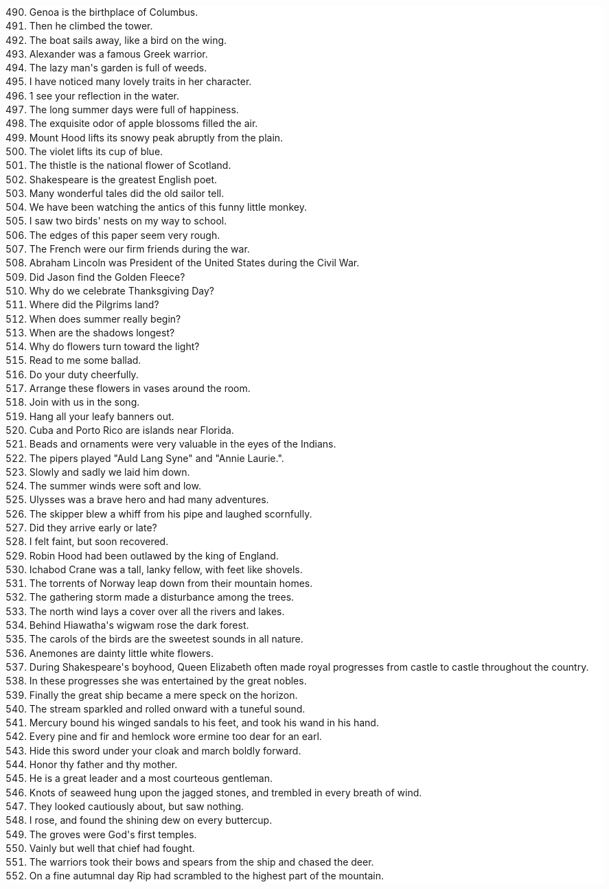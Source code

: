 490. Genoa is the birthplace of Columbus.
491. Then he climbed the tower.
492. The boat sails away, like a bird on the wing.
493. Alexander was a famous Greek warrior.
494. The lazy man's garden is full of weeds.
495. I have noticed many lovely traits in her character.
496. 1 see your reflection in the water.
497. The long summer days were full of happiness.
498. The exquisite odor of apple blossoms filled the air.
499. Mount Hood lifts its snowy peak abruptly from the plain.
500. The violet lifts its cup of blue.
501. The thistle is the national flower of Scotland.
502. Shakespeare is the greatest English poet.
503. Many wonderful tales did the old sailor tell.
504. We have been watching the antics of this funny little monkey.
505. I saw two birds' nests on my way to school.
506. The edges of this paper seem very rough.
507. The French were our firm friends during the war.
508. Abraham Lincoln was President of the United States during the Civil War.
509. Did Jason find the Golden Fleece?
510. Why do we celebrate Thanksgiving Day?
511. Where did the Pilgrims land?
512. When does summer really begin?
513. When are the shadows longest?
514. Why do flowers turn toward the light?
515. Read to me some ballad.
516. Do your duty cheerfully.
517. Arrange these flowers in vases around the room.
518. Join with us in the song.
519. Hang all your leafy banners out.
520. Cuba and Porto Rico are islands near Florida.
521. Beads and ornaments were very valuable in the eyes of the Indians.
522. The pipers played "Auld Lang Syne" and "Annie Laurie.".
523. Slowly and sadly we laid him down.
524. The summer winds were soft and low.
525. Ulysses was a brave hero and had many adventures.
526. The skipper blew a whiff from his pipe and laughed scornfully.
527. Did they arrive early or late?
528. I felt faint, but soon recovered.
529. Robin Hood had been outlawed by the king of England.
530. Ichabod Crane was a tall, lanky fellow, with feet like shovels.
531. The torrents of Norway leap down from their mountain homes.
532. The gathering storm made a disturbance among the trees.
533. The north wind lays a cover over all the rivers and lakes.
534. Behind Hiawatha's wigwam rose the dark forest.
535. The carols of the birds are the sweetest sounds in all nature.
536. Anemones are dainty little white flowers.
537. During Shakespeare's boyhood, Queen Elizabeth often made royal progresses from castle to castle throughout the country.
538. In these progresses she was entertained by the great nobles.
539. Finally the great ship became a mere speck	on the horizon.
540. The stream sparkled and rolled onward with a tuneful sound.
541. Mercury bound his winged sandals to his feet, and took his wand in his hand.
542. Every pine and fir and hemlock wore ermine too dear for an earl.
543. Hide this sword under your cloak and march boldly forward.
544. Honor thy father and thy mother.
545. He is a great leader and a most courteous gentleman.
546. Knots of seaweed hung upon the jagged stones, and trembled in every breath of wind.
547. They looked cautiously about, but saw nothing.
548. I rose, and found the shining dew on every buttercup.
549. The groves were God's first temples.
550. Vainly but well that chief had fought.
551. The warriors took their bows and spears from the ship and chased the deer.
552. On a fine autumnal day Rip had scrambled to the highest part of the mountain.